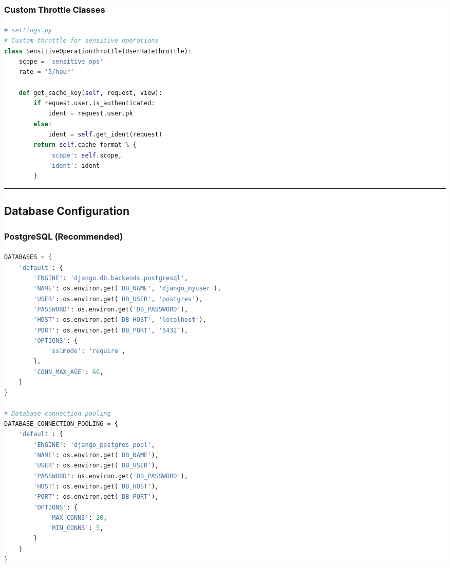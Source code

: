 ### Custom Throttle Classes

```python
# settings.py
# Custom throttle for sensitive operations
class SensitiveOperationThrottle(UserRateThrottle):
    scope = 'sensitive_ops'
    rate = '5/hour'
    
    def get_cache_key(self, request, view):
        if request.user.is_authenticated:
            ident = request.user.pk
        else:
            ident = self.get_ident(request)
        return self.cache_format % {
            'scope': self.scope,
            'ident': ident
        }
```

---

## Database Configuration

### PostgreSQL (Recommended)

```python
DATABASES = {
    'default': {
        'ENGINE': 'django.db.backends.postgresql',
        'NAME': os.environ.get('DB_NAME', 'django_myuser'),
        'USER': os.environ.get('DB_USER', 'postgres'),
        'PASSWORD': os.environ.get('DB_PASSWORD'),
        'HOST': os.environ.get('DB_HOST', 'localhost'),
        'PORT': os.environ.get('DB_PORT', '5432'),
        'OPTIONS': {
            'sslmode': 'require',
        },
        'CONN_MAX_AGE': 60,
    }
}

# Database connection pooling
DATABASE_CONNECTION_POOLING = {
    'default': {
        'ENGINE': 'django_postgres_pool',
        'NAME': os.environ.get('DB_NAME'),
        'USER': os.environ.get('DB_USER'),
        'PASSWORD': os.environ.get('DB_PASSWORD'),
        'HOST': os.environ.get('DB_HOST'),
        'PORT': os.environ.get('DB_PORT'),
        'OPTIONS': {
            'MAX_CONNS': 20,
            'MIN_CONNS': 5,
        }
    }
}
```
